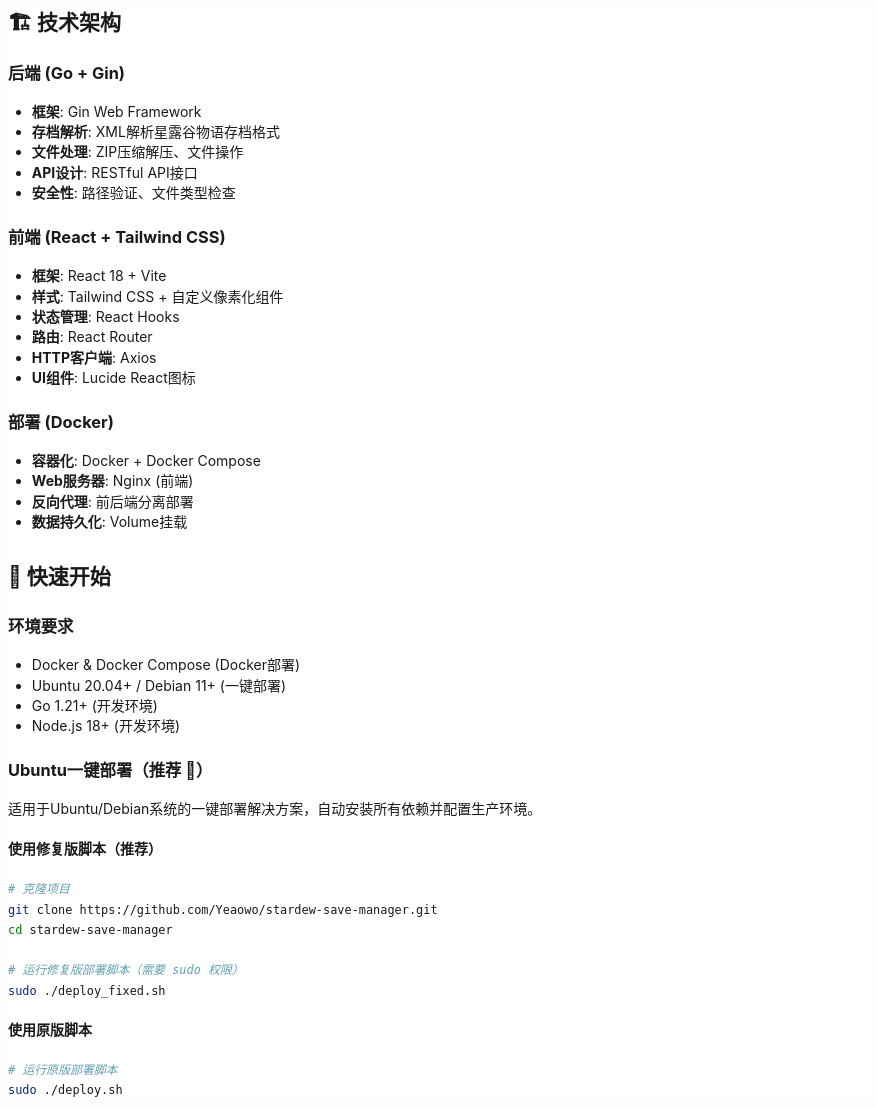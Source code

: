 ## 🏗️ 技术架构

### 后端 (Go + Gin)
- **框架**: Gin Web Framework
- **存档解析**: XML解析星露谷物语存档格式
- **文件处理**: ZIP压缩解压、文件操作
- **API设计**: RESTful API接口
- **安全性**: 路径验证、文件类型检查

### 前端 (React + Tailwind CSS)
- **框架**: React 18 + Vite
- **样式**: Tailwind CSS + 自定义像素化组件
- **状态管理**: React Hooks
- **路由**: React Router
- **HTTP客户端**: Axios
- **UI组件**: Lucide React图标

### 部署 (Docker)
- **容器化**: Docker + Docker Compose
- **Web服务器**: Nginx (前端)
- **反向代理**: 前后端分离部署
- **数据持久化**: Volume挂载

## 🚀 快速开始

### 环境要求
- Docker & Docker Compose (Docker部署)
- Ubuntu 20.04+ / Debian 11+ (一键部署)
- Go 1.21+ (开发环境)
- Node.js 18+ (开发环境)

### Ubuntu一键部署（推荐 🌟）

适用于Ubuntu/Debian系统的一键部署解决方案，自动安装所有依赖并配置生产环境。

#### 使用修复版脚本（推荐）
```bash
# 克隆项目
git clone https://github.com/Yeaowo/stardew-save-manager.git
cd stardew-save-manager

# 运行修复版部署脚本（需要 sudo 权限）
sudo ./deploy_fixed.sh
```

#### 使用原版脚本
```bash
# 运行原版部署脚本
sudo ./deploy.sh
```
